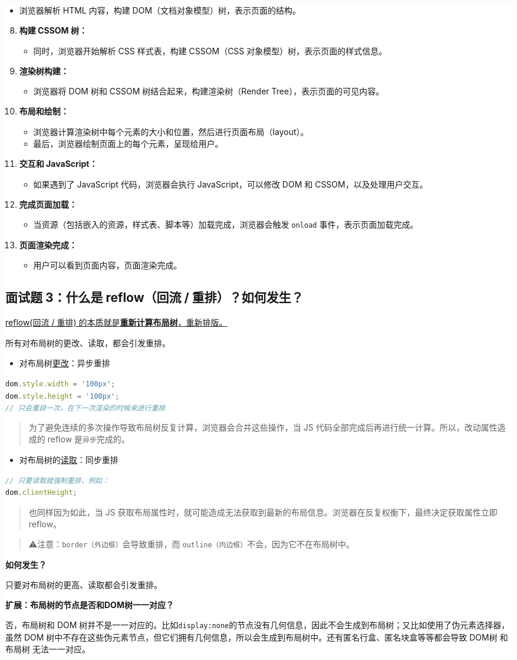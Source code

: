    - 浏览器解析 HTML 内容，构建 DOM（文档对象模型）树，表示页面的结构。

8. **构建 CSSOM 树：**

   - 同时，浏览器开始解析 CSS 样式表，构建 CSSOM（CSS 对象模型）树，表示页面的样式信息。

9. **渲染树构建：**

   - 浏览器将 DOM 树和 CSSOM 树结合起来，构建渲染树（Render Tree），表示页面的可见内容。

10. **布局和绘制：**

    - 浏览器计算渲染树中每个元素的大小和位置，然后进行页面布局（layout）。
    - 最后，浏览器绘制页面上的每个元素，呈现给用户。

11. **交互和 JavaScript：**

    - 如果遇到了 JavaScript 代码，浏览器会执行 JavaScript，可以修改 DOM 和 CSSOM，以及处理用户交互。

12. **完成页面加载：**

    - 当资源（包括嵌入的资源，样式表、脚本等）加载完成，浏览器会触发 `onload` 事件，表示页面加载完成。

13. **页面渲染完成：**

    - 用户可以看到页面内容，页面渲染完成。

## 面试题 3：什么是 reflow（回流 / 重排）？如何发生？

<u>reflow(回流 / 重排) 的本质就是**重新计算布局树**，重新排版。</u>

所有对布局树的更改、读取，都会引发重排。

- 对布局树<u>更改</u>：异步重排

```js
dom.style.width = '100px';
dom.style.height = '100px';
// 只会重排一次，在下一次渲染的时候来进行重排
```

> 为了避免连续的多次操作导致布局树反复计算，浏览器会合并这些操作，当 JS 代码全部完成后再进行统一计算。所以，改动属性造成的 reflow 是`异步`完成的。

- 对布局树的<u>读取</u>：同步重排

```js
// 只要读取就强制重排，例如：
dom.clientHeight;
```

> 也同样因为如此，当 JS 获取布局属性时，就可能造成无法获取到最新的布局信息。浏览器在反复权衡下，最终决定获取属性立即 reflow。

> ⚠️注意：`border（外边框）`会导致重排，而 `outline（内边框）`不会，因为它不在布局树中。

**如何发生？**

只要对布局树的更高、读取都会引发重排。

**扩展：布局树的节点是否和DOM树一一对应？**

否，布局树和 DOM 树并不是一一对应的。比如`display:none`的节点没有几何信息，因此不会生成到布局树；又比如使用了伪元素选择器，虽然 DOM 树中不存在这些伪元素节点，但它们拥有几何信息，所以会生成到布局树中。还有匿名行盒、匿名块盒等等都会导致 DOM树 和 布局树 无法一一对应。
